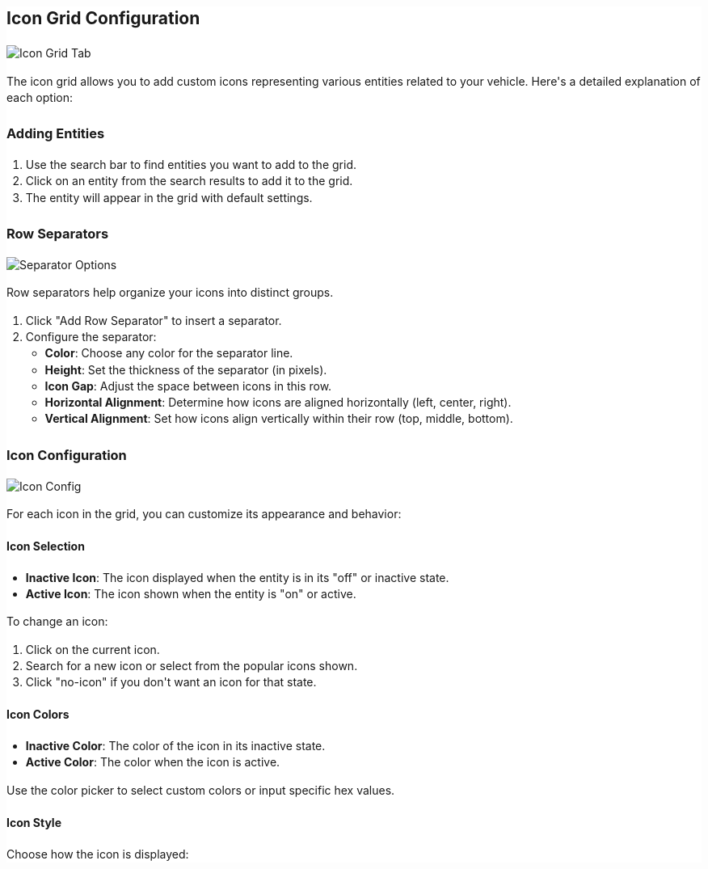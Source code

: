 ## Icon Grid Configuration

<img width="300" alt="Icon Grid Tab" src="https://github.com/user-attachments/assets/1927f5c0-977c-4ff4-9bbf-90f83e554e73">

The icon grid allows you to add custom icons representing various entities related to your vehicle. Here's a detailed explanation of each option:

### Adding Entities

1. Use the search bar to find entities you want to add to the grid.
2. Click on an entity from the search results to add it to the grid.
3. The entity will appear in the grid with default settings.

### Row Separators

<img width="300" alt="Separator Options" src="https://github.com/user-attachments/assets/718f5280-e462-4d84-b1a3-9761b4a2b6ca">

Row separators help organize your icons into distinct groups.

1. Click "Add Row Separator" to insert a separator.
2. Configure the separator:
   - **Color**: Choose any color for the separator line.
   - **Height**: Set the thickness of the separator (in pixels).
   - **Icon Gap**: Adjust the space between icons in this row.
   - **Horizontal Alignment**: Determine how icons are aligned horizontally (left, center, right).
   - **Vertical Alignment**: Set how icons align vertically within their row (top, middle, bottom).

### Icon Configuration

<img width="300" alt="Icon Config" src="https://github.com/user-attachments/assets/62362632-ea5c-4ae4-a54b-0bc901a6c9c6">

For each icon in the grid, you can customize its appearance and behavior:

#### Icon Selection

- **Inactive Icon**: The icon displayed when the entity is in its "off" or inactive state.
- **Active Icon**: The icon shown when the entity is "on" or active.

To change an icon:

1. Click on the current icon.
2. Search for a new icon or select from the popular icons shown.
3. Click "no-icon" if you don't want an icon for that state.

#### Icon Colors

- **Inactive Color**: The color of the icon in its inactive state.
- **Active Color**: The color when the icon is active.

Use the color picker to select custom colors or input specific hex values.

#### Icon Style

Choose how the icon is displayed:

